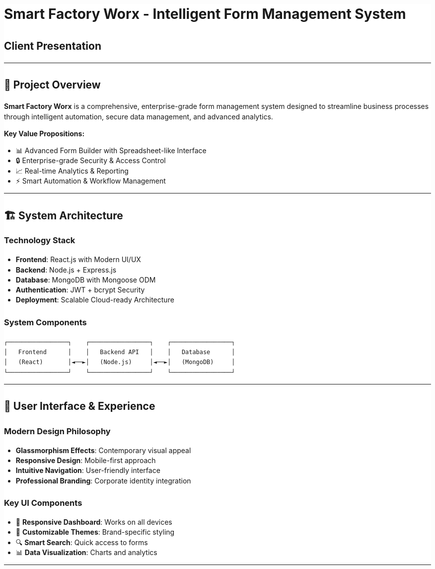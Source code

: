 # Smart Factory Worx - Intelligent Form Management System
## Client Presentation

---

## 🎯 **Project Overview**

**Smart Factory Worx** is a comprehensive, enterprise-grade form management system designed to streamline business processes through intelligent automation, secure data management, and advanced analytics.

**Key Value Propositions:**
- 📊 Advanced Form Builder with Spreadsheet-like Interface
- 🔒 Enterprise-grade Security & Access Control
- 📈 Real-time Analytics & Reporting
- ⚡ Smart Automation & Workflow Management

---

## 🏗️ **System Architecture**

### **Technology Stack**
- **Frontend**: React.js with Modern UI/UX
- **Backend**: Node.js + Express.js
- **Database**: MongoDB with Mongoose ODM
- **Authentication**: JWT + bcrypt Security
- **Deployment**: Scalable Cloud-ready Architecture

### **System Components**
```
┌─────────────────┐    ┌─────────────────┐    ┌─────────────────┐
│   Frontend      │    │   Backend API   │    │   Database      │
│   (React)       │◄──►│   (Node.js)     │◄──►│   (MongoDB)     │
└─────────────────┘    └─────────────────┘    └─────────────────┘
```

---

## 🎨 **User Interface & Experience**

### **Modern Design Philosophy**
- **Glassmorphism Effects**: Contemporary visual appeal
- **Responsive Design**: Mobile-first approach
- **Intuitive Navigation**: User-friendly interface
- **Professional Branding**: Corporate identity integration

### **Key UI Components**
- 📱 **Responsive Dashboard**: Works on all devices
- 🎨 **Customizable Themes**: Brand-specific styling
- 🔍 **Smart Search**: Quick access to forms
- 📊 **Data Visualization**: Charts and analytics

---